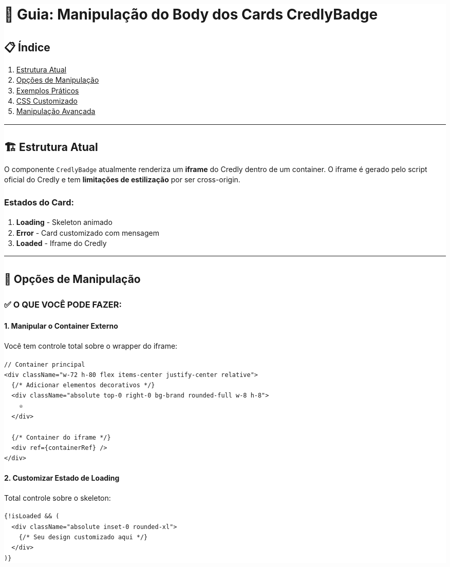 # 🎨 Guia: Manipulação do Body dos Cards CredlyBadge

## 📋 Índice
1. [Estrutura Atual](#estrutura-atual)
2. [Opções de Manipulação](#opções-de-manipulação)
3. [Exemplos Práticos](#exemplos-práticos)
4. [CSS Customizado](#css-customizado)
5. [Manipulação Avançada](#manipulação-avançada)

---

## 🏗️ Estrutura Atual

O componente `CredlyBadge` atualmente renderiza um **iframe** do Credly dentro de um container. O iframe é gerado pelo script oficial do Credly e tem **limitações de estilização** por ser cross-origin.

### Estados do Card:

1. **Loading** - Skeleton animado
2. **Error** - Card customizado com mensagem
3. **Loaded** - Iframe do Credly

---

## 🎯 Opções de Manipulação

### ✅ **O QUE VOCÊ PODE FAZER:**

#### 1. **Manipular o Container Externo**
Você tem controle total sobre o wrapper do iframe:

```tsx
// Container principal
<div className="w-72 h-80 flex items-center justify-center relative">
  {/* Adicionar elementos decorativos */}
  <div className="absolute top-0 right-0 bg-brand rounded-full w-8 h-8">
    ⭐
  </div>
  
  {/* Container do iframe */}
  <div ref={containerRef} />
</div>
```

#### 2. **Customizar Estado de Loading**
Total controle sobre o skeleton:

```tsx
{!isLoaded && (
  <div className="absolute inset-0 rounded-xl">
    {/* Seu design customizado aqui */}
  </div>
)}
```
